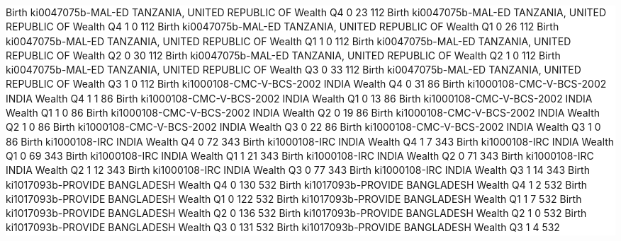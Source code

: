 Birth       ki0047075b-MAL-ED          TANZANIA, UNITED REPUBLIC OF   Wealth Q4               0       23     112
Birth       ki0047075b-MAL-ED          TANZANIA, UNITED REPUBLIC OF   Wealth Q4               1        0     112
Birth       ki0047075b-MAL-ED          TANZANIA, UNITED REPUBLIC OF   Wealth Q1               0       26     112
Birth       ki0047075b-MAL-ED          TANZANIA, UNITED REPUBLIC OF   Wealth Q1               1        0     112
Birth       ki0047075b-MAL-ED          TANZANIA, UNITED REPUBLIC OF   Wealth Q2               0       30     112
Birth       ki0047075b-MAL-ED          TANZANIA, UNITED REPUBLIC OF   Wealth Q2               1        0     112
Birth       ki0047075b-MAL-ED          TANZANIA, UNITED REPUBLIC OF   Wealth Q3               0       33     112
Birth       ki0047075b-MAL-ED          TANZANIA, UNITED REPUBLIC OF   Wealth Q3               1        0     112
Birth       ki1000108-CMC-V-BCS-2002   INDIA                          Wealth Q4               0       31      86
Birth       ki1000108-CMC-V-BCS-2002   INDIA                          Wealth Q4               1        1      86
Birth       ki1000108-CMC-V-BCS-2002   INDIA                          Wealth Q1               0       13      86
Birth       ki1000108-CMC-V-BCS-2002   INDIA                          Wealth Q1               1        0      86
Birth       ki1000108-CMC-V-BCS-2002   INDIA                          Wealth Q2               0       19      86
Birth       ki1000108-CMC-V-BCS-2002   INDIA                          Wealth Q2               1        0      86
Birth       ki1000108-CMC-V-BCS-2002   INDIA                          Wealth Q3               0       22      86
Birth       ki1000108-CMC-V-BCS-2002   INDIA                          Wealth Q3               1        0      86
Birth       ki1000108-IRC              INDIA                          Wealth Q4               0       72     343
Birth       ki1000108-IRC              INDIA                          Wealth Q4               1        7     343
Birth       ki1000108-IRC              INDIA                          Wealth Q1               0       69     343
Birth       ki1000108-IRC              INDIA                          Wealth Q1               1       21     343
Birth       ki1000108-IRC              INDIA                          Wealth Q2               0       71     343
Birth       ki1000108-IRC              INDIA                          Wealth Q2               1       12     343
Birth       ki1000108-IRC              INDIA                          Wealth Q3               0       77     343
Birth       ki1000108-IRC              INDIA                          Wealth Q3               1       14     343
Birth       ki1017093b-PROVIDE         BANGLADESH                     Wealth Q4               0      130     532
Birth       ki1017093b-PROVIDE         BANGLADESH                     Wealth Q4               1        2     532
Birth       ki1017093b-PROVIDE         BANGLADESH                     Wealth Q1               0      122     532
Birth       ki1017093b-PROVIDE         BANGLADESH                     Wealth Q1               1        7     532
Birth       ki1017093b-PROVIDE         BANGLADESH                     Wealth Q2               0      136     532
Birth       ki1017093b-PROVIDE         BANGLADESH                     Wealth Q2               1        0     532
Birth       ki1017093b-PROVIDE         BANGLADESH                     Wealth Q3               0      131     532
Birth       ki1017093b-PROVIDE         BANGLADESH                     Wealth Q3               1        4     532